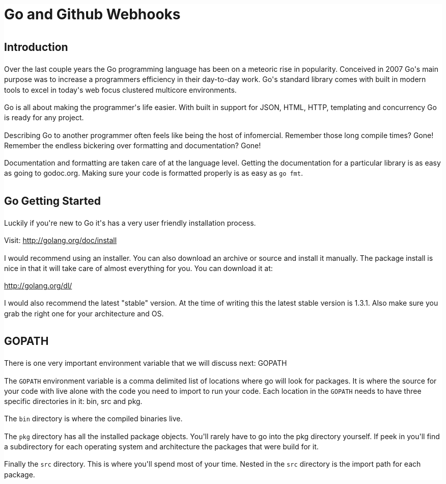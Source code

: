 
# Go and Github Webhooks

## Introduction

Over the last couple years the Go programming language has been on a meteoric rise in popularity. Conceived in 2007 Go's main purpose was to increase a programmers efficiency in their day-to-day work. Go's standard library comes with built in modern tools to excel in today's web focus clustered multicore environments.

Go is all about making the programmer's life easier. With built in support for JSON, HTML, HTTP, templating and concurrency Go is ready for any project.

Describing Go to another programmer often feels like being the host of infomercial. Remember those long compile times? Gone! Remember the endless bickering over
formatting and documentation? Gone!

Documentation and formatting are taken care of at the language level. Getting the documentation for a particular library is as easy as going to godoc.org. Making sure your code is formatted properly is as easy as `go fmt`.

## Go Getting Started

Luckily if you're new to Go it's has a very user friendly installation process.

Visit: http://golang.org/doc/install

I would recommend using an installer. You can also download an archive or source and install it manually. The package install is nice in that it will take care of almost everything for you. You can download it at:

http://golang.org/dl/

I would also recommend the latest "stable" version. At the time of writing this the latest stable version is 1.3.1. Also make sure you grab the right one for your architecture and OS.

## GOPATH

There is one very important environment variable that we will discuss next:
GOPATH

The `GOPATH` environment variable is a comma delimited list of locations where go will look for packages. It is where the source for your code with live alone with the code
you need to import to run your code. Each location in the `GOPATH` needs to have three specific directories in it: bin, src and pkg.

The `bin` directory is where the compiled binaries live.

The `pkg` directory has all the installed package objects. You'll rarely have to go into the pkg directory yourself. If peek in you'll find a subdirectory for each operating system and architecture the packages that were build for it.

Finally the `src` directory. This is where you'll spend most of your time. Nested in the `src` directory is the import path for each package.
